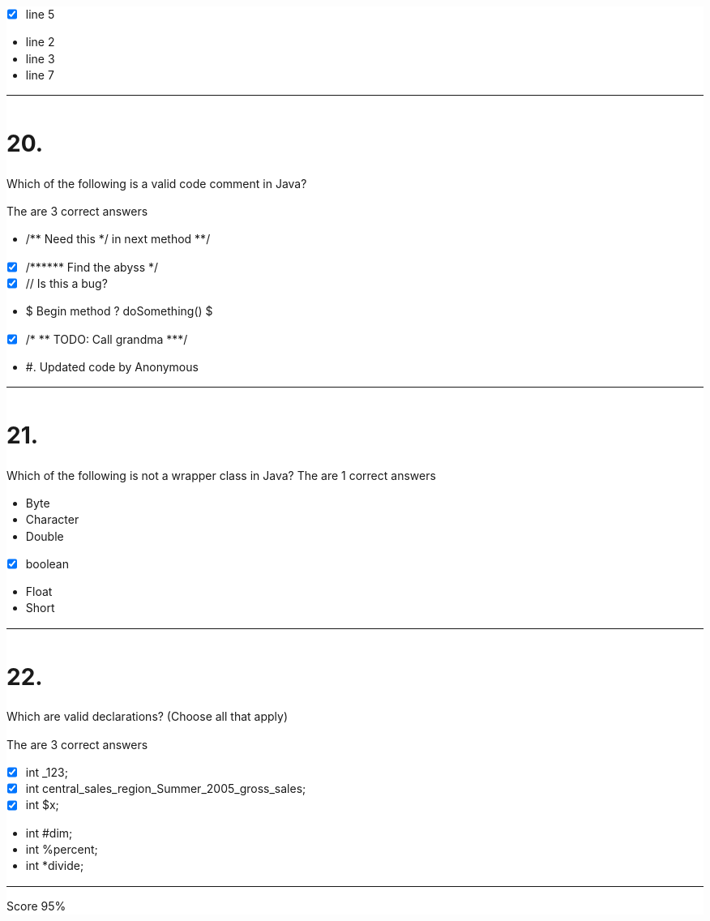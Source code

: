 - [x] line 5
- line 2
- line 3
- line 7
______________________________________________________________________


# 20.

Which of the following is a valid code comment in Java?

The are 3 correct answers

- /** Need this */ in next method **/
- [x] /****** Find the abyss */
- [x] // Is this a bug?
- $ Begin method ? doSomething() $
- [x] /* ** TODO: Call grandma ***/
- #. Updated code by Anonymous
_____________________________________________________________________

# 21.
Which of the following is not a wrapper class in Java?
The are 1 correct answers

- Byte
- Character
- Double
 - [x] boolean
- Float
- Short
___________________________________________________________________

# 22.
Which are valid declarations? (Choose all that apply)

The are 3 correct answers

- [x] int _123;
- [x] int central_sales_region_Summer_2005_gross_sales;
- [x] int $x;
- int #dim;
- int %percent;
- int *divide;
__________________________________________________________________________

Score 95%